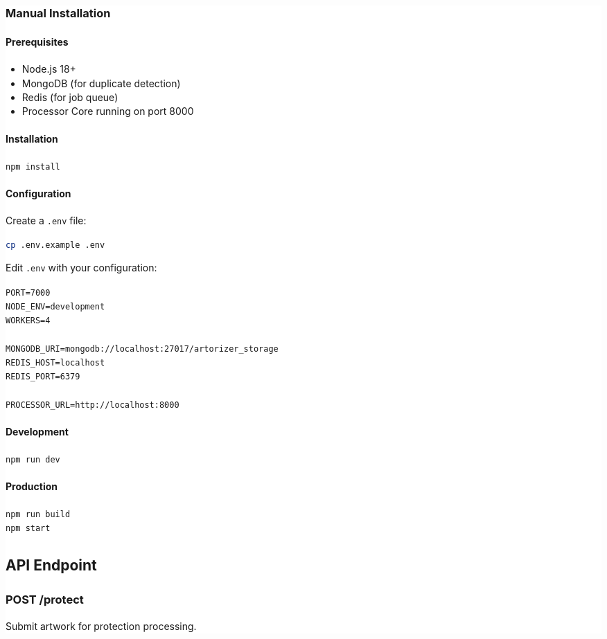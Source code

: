 
### Manual Installation

#### Prerequisites

- Node.js 18+
- MongoDB (for duplicate detection)
- Redis (for job queue)
- Processor Core running on port 8000

#### Installation

```bash
npm install
```

#### Configuration

Create a `.env` file:

```bash
cp .env.example .env
```

Edit `.env` with your configuration:

```env
PORT=7000
NODE_ENV=development
WORKERS=4

MONGODB_URI=mongodb://localhost:27017/artorizer_storage
REDIS_HOST=localhost
REDIS_PORT=6379

PROCESSOR_URL=http://localhost:8000
```

#### Development

```bash
npm run dev
```

#### Production

```bash
npm run build
npm start
```

## API Endpoint

### POST /protect

Submit artwork for protection processing.
